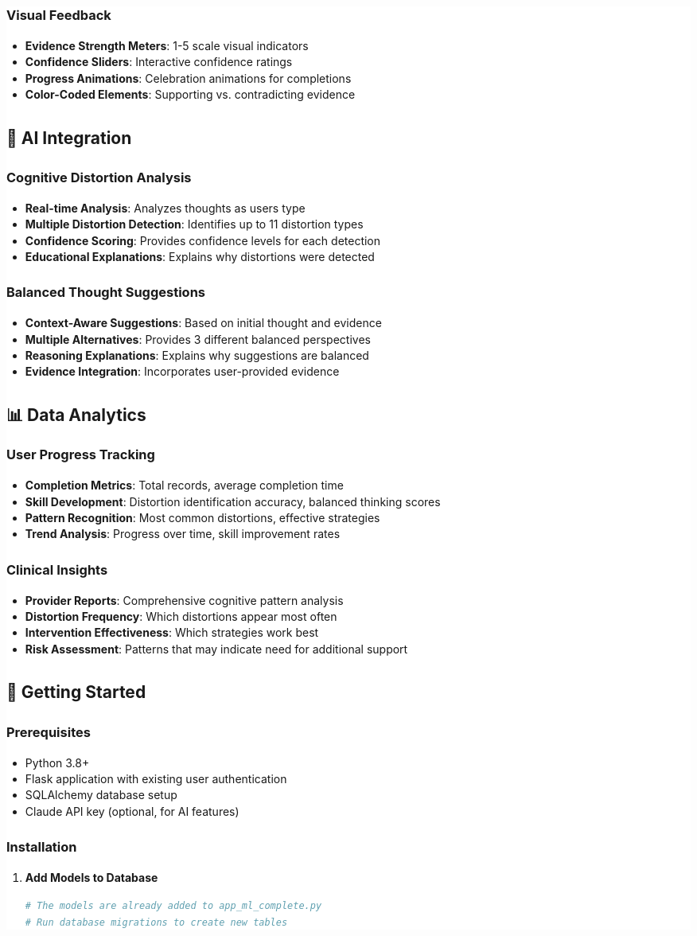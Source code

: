 ### Visual Feedback
- **Evidence Strength Meters**: 1-5 scale visual indicators
- **Confidence Sliders**: Interactive confidence ratings
- **Progress Animations**: Celebration animations for completions
- **Color-Coded Elements**: Supporting vs. contradicting evidence

## 🤖 AI Integration

### Cognitive Distortion Analysis
- **Real-time Analysis**: Analyzes thoughts as users type
- **Multiple Distortion Detection**: Identifies up to 11 distortion types
- **Confidence Scoring**: Provides confidence levels for each detection
- **Educational Explanations**: Explains why distortions were detected

### Balanced Thought Suggestions
- **Context-Aware Suggestions**: Based on initial thought and evidence
- **Multiple Alternatives**: Provides 3 different balanced perspectives
- **Reasoning Explanations**: Explains why suggestions are balanced
- **Evidence Integration**: Incorporates user-provided evidence

## 📊 Data Analytics

### User Progress Tracking
- **Completion Metrics**: Total records, average completion time
- **Skill Development**: Distortion identification accuracy, balanced thinking scores
- **Pattern Recognition**: Most common distortions, effective strategies
- **Trend Analysis**: Progress over time, skill improvement rates

### Clinical Insights
- **Provider Reports**: Comprehensive cognitive pattern analysis
- **Distortion Frequency**: Which distortions appear most often
- **Intervention Effectiveness**: Which strategies work best
- **Risk Assessment**: Patterns that may indicate need for additional support

## 🚀 Getting Started

### Prerequisites
- Python 3.8+
- Flask application with existing user authentication
- SQLAlchemy database setup
- Claude API key (optional, for AI features)

### Installation

1. **Add Models to Database**
   ```python
   # The models are already added to app_ml_complete.py
   # Run database migrations to create new tables
   ```
